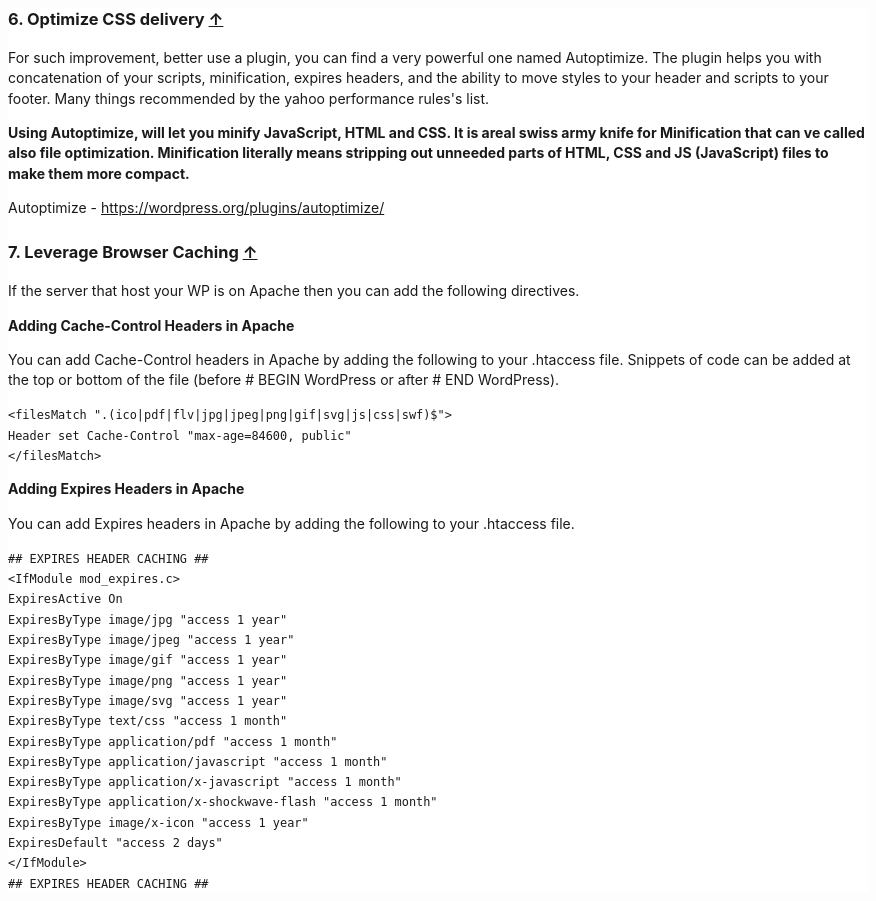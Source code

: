 <a id="6_speed"></a>
### 6. Optimize CSS delivery <a href="#top">&#8593;</a>

For such improvement, better use a plugin, you can find a very powerful one named Autoptimize. The plugin helps you with concatenation of your scripts, minification, expires headers, and the ability to move styles to your header and scripts to your footer. Many things recommended by the yahoo performance rules's list.


**Using Autoptimize, will let you minify JavaScript, HTML and CSS. It is areal swiss army knife for Minification that can ve called also file optimization. Minification literally means stripping out unneeded parts of HTML, CSS and JS (JavaScript) files to make them more compact.**

Autoptimize - <a href="https://wordpress.org/plugins/autoptimize/" target="_blank">https://wordpress.org/plugins/autoptimize/</a>


<a id="7_speed"></a>
### 7. Leverage Browser Caching <a href="#top">&#8593;</a>

If the server that host your WP is on Apache then you can add the following directives.

**Adding Cache-Control Headers in Apache**

You can add Cache-Control headers in Apache by adding the following to your .htaccess file. Snippets of code can be added at the top or bottom of the file (before # BEGIN WordPress or after # END WordPress).


``` apacheconf
<filesMatch ".(ico|pdf|flv|jpg|jpeg|png|gif|svg|js|css|swf)$">
Header set Cache-Control "max-age=84600, public"
</filesMatch>
```


**Adding Expires Headers in Apache**

You can add Expires headers in Apache by adding the following to your .htaccess file.

``` apacheconf
## EXPIRES HEADER CACHING ##
<IfModule mod_expires.c>
ExpiresActive On
ExpiresByType image/jpg "access 1 year"
ExpiresByType image/jpeg "access 1 year"
ExpiresByType image/gif "access 1 year"
ExpiresByType image/png "access 1 year"
ExpiresByType image/svg "access 1 year"
ExpiresByType text/css "access 1 month"
ExpiresByType application/pdf "access 1 month"
ExpiresByType application/javascript "access 1 month"
ExpiresByType application/x-javascript "access 1 month"
ExpiresByType application/x-shockwave-flash "access 1 month"
ExpiresByType image/x-icon "access 1 year"
ExpiresDefault "access 2 days"
</IfModule>
## EXPIRES HEADER CACHING ##
```
